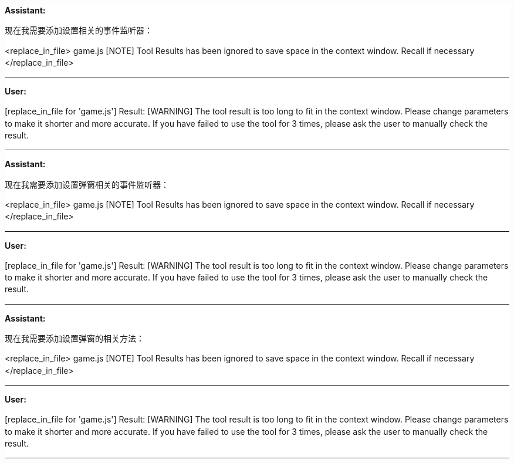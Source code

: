 **Assistant:**

现在我需要添加设置相关的事件监听器：

<replace_in_file>
<path>game.js</path>
<diff>[NOTE] Tool Results has been ignored to save space in the context window. Recall if necessary</diff>
</replace_in_file>

---

**User:**

[replace_in_file for 'game.js'] Result:
[WARNING] The tool result is too long to fit in the context window. Please change parameters to make it shorter and more accurate. If you have failed to use the tool for 3 times, please ask the user to manually check the result.

---

**Assistant:**

现在我需要添加设置弹窗相关的事件监听器：

<replace_in_file>
<path>game.js</path>
<diff>[NOTE] Tool Results has been ignored to save space in the context window. Recall if necessary</diff>
</replace_in_file>

---

**User:**

[replace_in_file for 'game.js'] Result:
[WARNING] The tool result is too long to fit in the context window. Please change parameters to make it shorter and more accurate. If you have failed to use the tool for 3 times, please ask the user to manually check the result.

---

**Assistant:**

现在我需要添加设置弹窗的相关方法：

<replace_in_file>
<path>game.js</path>
<diff>[NOTE] Tool Results has been ignored to save space in the context window. Recall if necessary</diff>
</replace_in_file>

---

**User:**

[replace_in_file for 'game.js'] Result:
[WARNING] The tool result is too long to fit in the context window. Please change parameters to make it shorter and more accurate. If you have failed to use the tool for 3 times, please ask the user to manually check the result.

---